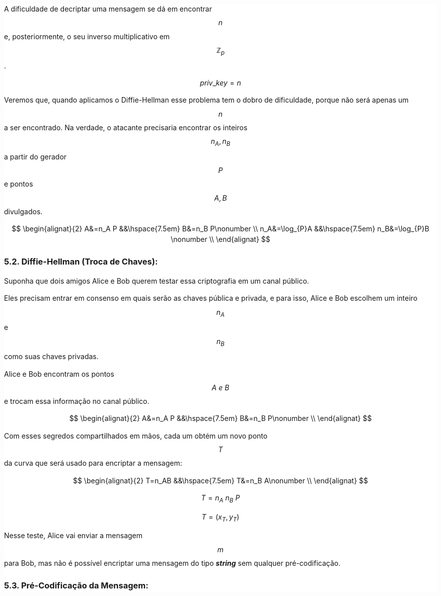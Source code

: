 A dificuldade de decriptar uma mensagem se dá em encontrar $$n$$ e, posteriormente, o seu inverso multiplicativo em $$ℤ_{p}$$.

$$
priv\_key=n
$$

Veremos que, quando aplicamos o Diffie-Hellman esse problema tem o dobro de dificuldade, porque não será apenas um $$n$$ a ser encontrado. Na verdade, o atacante precisaria encontrar os inteiros $$n_A, n_B$$ a partir do gerador $$P$$ e pontos $$A, B$$ divulgados.

$$
\begin{alignat}{2}
A&=n_A P &&\hspace{7.5em} B&=n_B P\nonumber \\ 
n_A&=\log_{P}A &&\hspace{7.5em} n_B&=\log_{P}B \nonumber \\
\end{alignat}
$$


### 5.2. Diffie-Hellman (Troca de Chaves):

Suponha que dois amigos Alice e Bob querem testar essa criptografia em um canal público.

Eles precisam entrar em consenso em quais serão as chaves pública e privada, e para isso, Alice e Bob escolhem um inteiro $$n_A$$ e $$n_B$$ como suas chaves privadas.

Alice e Bob encontram os pontos $$A \ e \ B$$ e trocam essa informação no canal público.

$$
\begin{alignat}{2}
A&=n_A P &&\hspace{7.5em} B&=n_B P\nonumber \\ 
\end{alignat}
$$


Com esses segredos compartilhados em mãos, cada um obtém um novo ponto $$T$$ da curva que será usado para encriptar a mensagem:

$$
\begin{alignat}{2}
T=n_AB &&\hspace{7.5em} T&=n_B A\nonumber \\ 
\end{alignat}
$$

$$
T=n_A\ n_B \ P
$$

$$
T=(x_T,y_T)
$$

Nesse teste, Alice vai enviar a mensagem $$m$$ para Bob, mas não é possível encriptar uma mensagem do tipo **_string_** sem qualquer pré-codificação.

### 5.3. Pré-Codificação da Mensagem:
